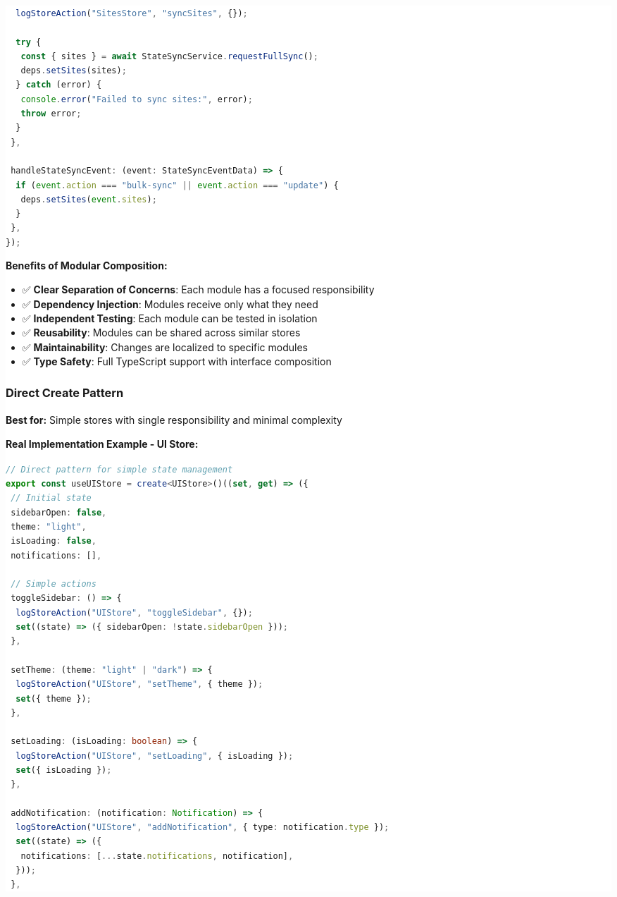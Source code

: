 ```typescript
  logStoreAction("SitesStore", "syncSites", {});

  try {
   const { sites } = await StateSyncService.requestFullSync();
   deps.setSites(sites);
  } catch (error) {
   console.error("Failed to sync sites:", error);
   throw error;
  }
 },

 handleStateSyncEvent: (event: StateSyncEventData) => {
  if (event.action === "bulk-sync" || event.action === "update") {
   deps.setSites(event.sites);
  }
 },
});
```

**Benefits of Modular Composition:**

- ✅ **Clear Separation of Concerns**: Each module has a focused responsibility
- ✅ **Dependency Injection**: Modules receive only what they need
- ✅ **Independent Testing**: Each module can be tested in isolation
- ✅ **Reusability**: Modules can be shared across similar stores
- ✅ **Maintainability**: Changes are localized to specific modules
- ✅ **Type Safety**: Full TypeScript support with interface composition

### Direct Create Pattern

**Best for:** Simple stores with single responsibility and minimal complexity

**Real Implementation Example - UI Store:**

```typescript
// Direct pattern for simple state management
export const useUIStore = create<UIStore>()((set, get) => ({
 // Initial state
 sidebarOpen: false,
 theme: "light",
 isLoading: false,
 notifications: [],

 // Simple actions
 toggleSidebar: () => {
  logStoreAction("UIStore", "toggleSidebar", {});
  set((state) => ({ sidebarOpen: !state.sidebarOpen }));
 },

 setTheme: (theme: "light" | "dark") => {
  logStoreAction("UIStore", "setTheme", { theme });
  set({ theme });
 },

 setLoading: (isLoading: boolean) => {
  logStoreAction("UIStore", "setLoading", { isLoading });
  set({ isLoading });
 },

 addNotification: (notification: Notification) => {
  logStoreAction("UIStore", "addNotification", { type: notification.type });
  set((state) => ({
   notifications: [...state.notifications, notification],
  }));
 },
```
